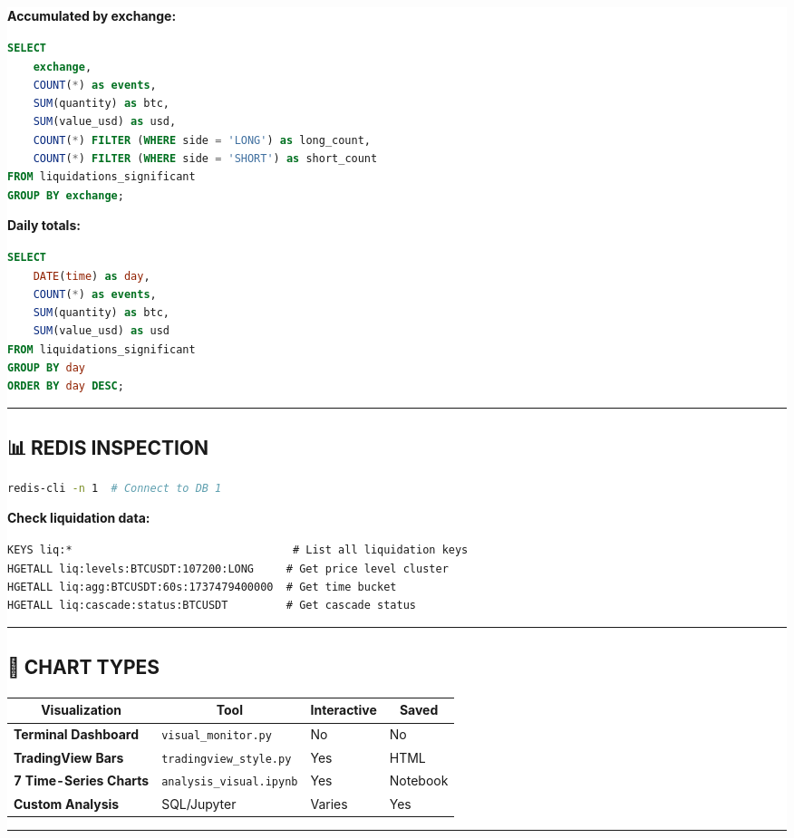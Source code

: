 **Accumulated by exchange:**
```sql
SELECT
    exchange,
    COUNT(*) as events,
    SUM(quantity) as btc,
    SUM(value_usd) as usd,
    COUNT(*) FILTER (WHERE side = 'LONG') as long_count,
    COUNT(*) FILTER (WHERE side = 'SHORT') as short_count
FROM liquidations_significant
GROUP BY exchange;
```

**Daily totals:**
```sql
SELECT
    DATE(time) as day,
    COUNT(*) as events,
    SUM(quantity) as btc,
    SUM(value_usd) as usd
FROM liquidations_significant
GROUP BY day
ORDER BY day DESC;
```

---

## 📊 REDIS INSPECTION

```bash
redis-cli -n 1  # Connect to DB 1
```

**Check liquidation data:**
```
KEYS liq:*                                  # List all liquidation keys
HGETALL liq:levels:BTCUSDT:107200:LONG     # Get price level cluster
HGETALL liq:agg:BTCUSDT:60s:1737479400000  # Get time bucket
HGETALL liq:cascade:status:BTCUSDT         # Get cascade status
```

---

## 🎨 CHART TYPES

| Visualization | Tool | Interactive | Saved |
|---------------|------|-------------|-------|
| **Terminal Dashboard** | `visual_monitor.py` | No | No |
| **TradingView Bars** | `tradingview_style.py` | Yes | HTML |
| **7 Time-Series Charts** | `analysis_visual.ipynb` | Yes | Notebook |
| **Custom Analysis** | SQL/Jupyter | Varies | Yes |

---